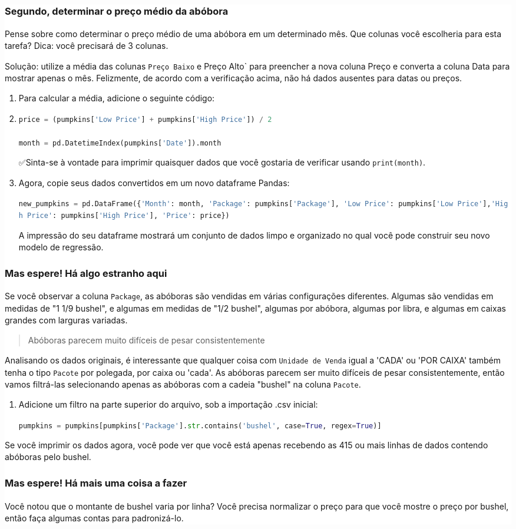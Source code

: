 ### Segundo, determinar o preço médio da abóbora

Pense sobre como determinar o preço médio de uma abóbora em um determinado mês. Que colunas você escolheria para esta tarefa? Dica: você precisará de 3 colunas.

Solução: utilize a média das colunas `Preço Baixo` e Preço Alto` para preencher a nova coluna Preço e converta a coluna Data para mostrar apenas o mês. Felizmente, de acordo com a verificação acima, não há dados ausentes para datas ou preços.

1. Para calcular a média, adicione o seguinte código:
2. 
    ```python
    price = (pumpkins['Low Price'] + pumpkins['High Price']) / 2

    month = pd.DatetimeIndex(pumpkins['Date']).month

    ```

   ✅Sinta-se à vontade para imprimir quaisquer dados que você gostaria de verificar usando `print(month)`.

3. Agora, copie seus dados convertidos em um novo dataframe Pandas:

    ```python
    new_pumpkins = pd.DataFrame({'Month': month, 'Package': pumpkins['Package'], 'Low Price': pumpkins['Low Price'],'High Price': pumpkins['High Price'], 'Price': price})
    ```

    A impressão do seu dataframe mostrará um conjunto de dados limpo e organizado no qual você pode construir seu novo modelo de regressão.

### Mas espere! Há algo estranho aqui

Se você observar a coluna `Package`, as abóboras são vendidas em várias configurações diferentes. Algumas são vendidas em medidas de "1 1/9 bushel", e algumas em medidas de "1/2 bushel", algumas por abóbora, algumas por libra, e algumas em caixas grandes com larguras variadas.

> Abóboras parecem muito difíceis de pesar consistentemente

Analisando os dados originais, é interessante que qualquer coisa com `Unidade de Venda` igual a 'CADA' ou 'POR CAIXA' também tenha o tipo `Pacote` por polegada, por caixa ou 'cada'. As abóboras parecem ser muito difíceis de pesar consistentemente, então vamos filtrá-las selecionando apenas as abóboras com a cadeia "bushel" na coluna `Pacote`.

1. Adicione um filtro na parte superior do arquivo, sob a importação .csv inicial:

    ```python
    pumpkins = pumpkins[pumpkins['Package'].str.contains('bushel', case=True, regex=True)]
    ```

  Se você imprimir os dados agora, você pode ver que você está apenas recebendo as 415 ou mais linhas de dados contendo abóboras pelo bushel.

### Mas espere! Há mais uma coisa a fazer

Você notou que o montante de bushel varia por linha? Você precisa normalizar o preço para que você mostre o preço por bushel, então faça algumas contas para padronizá-lo.
